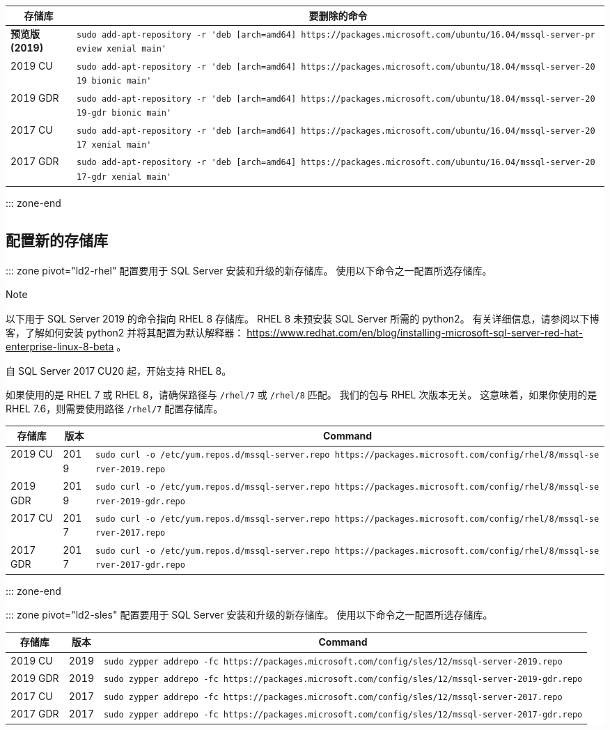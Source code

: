 | 存储库 | 要删除的命令 |
|---|---|
| **预览版 (2019)** | `sudo add-apt-repository -r 'deb [arch=amd64] https://packages.microsoft.com/ubuntu/16.04/mssql-server-preview xenial main'` |
| 2019 CU  | `sudo add-apt-repository -r 'deb [arch=amd64] https://packages.microsoft.com/ubuntu/18.04/mssql-server-2019 bionic main'` | 
| 2019 GDR  | `sudo add-apt-repository -r 'deb [arch=amd64] https://packages.microsoft.com/ubuntu/18.04/mssql-server-2019-gdr bionic main'` |
| 2017 CU  | `sudo add-apt-repository -r 'deb [arch=amd64] https://packages.microsoft.com/ubuntu/16.04/mssql-server-2017 xenial main'` | 
| 2017 GDR  | `sudo add-apt-repository -r 'deb [arch=amd64] https://packages.microsoft.com/ubuntu/16.04/mssql-server-2017-gdr xenial main'` |

::: zone-end

## <a name="configure-new-repository"></a>配置新的存储库


::: zone pivot="ld2-rhel"
配置要用于 SQL Server 安装和升级的新存储库。 使用以下命令之一配置所选存储库。

> [!NOTE]
> 以下用于 SQL Server 2019 的命令指向 RHEL 8 存储库。 RHEL 8 未预安装 SQL Server 所需的 python2。 有关详细信息，请参阅以下博客，了解如何安装 python2 并将其配置为默认解释器： https://www.redhat.com/en/blog/installing-microsoft-sql-server-red-hat-enterprise-linux-8-beta 。
>
> 自 SQL Server 2017 CU20 起，开始支持 RHEL 8。
>
> 如果使用的是 RHEL 7 或 RHEL 8，请确保路径与 `/rhel/7` 或 `/rhel/8` 匹配。 我们的包与 RHEL 次版本无关。 这意味着，如果你使用的是 RHEL 7.6，则需要使用路径 `/rhel/7` 配置存储库。

| 存储库 | 版本 | Command |
|---|---|---|
| 2019 CU  | 2019 | `sudo curl -o /etc/yum.repos.d/mssql-server.repo https://packages.microsoft.com/config/rhel/8/mssql-server-2019.repo` |
| 2019 GDR  | 2019 | `sudo curl -o /etc/yum.repos.d/mssql-server.repo https://packages.microsoft.com/config/rhel/8/mssql-server-2019-gdr.repo` |
| 2017 CU  | 2017 | `sudo curl -o /etc/yum.repos.d/mssql-server.repo https://packages.microsoft.com/config/rhel/8/mssql-server-2017.repo` |
| 2017 GDR  | 2017 | `sudo curl -o /etc/yum.repos.d/mssql-server.repo https://packages.microsoft.com/config/rhel/8/mssql-server-2017-gdr.repo` |

::: zone-end


::: zone pivot="ld2-sles"
配置要用于 SQL Server 安装和升级的新存储库。 使用以下命令之一配置所选存储库。

| 存储库 | 版本 | Command |
|---|---|---|
| 2019 CU  | 2019 | `sudo zypper addrepo -fc https://packages.microsoft.com/config/sles/12/mssql-server-2019.repo` |
| 2019 GDR  | 2019 | `sudo zypper addrepo -fc https://packages.microsoft.com/config/sles/12/mssql-server-2019-gdr.repo` |
| 2017 CU  | 2017 | `sudo zypper addrepo -fc https://packages.microsoft.com/config/sles/12/mssql-server-2017.repo` |
| 2017 GDR  | 2017 | `sudo zypper addrepo -fc https://packages.microsoft.com/config/sles/12/mssql-server-2017-gdr.repo` |

